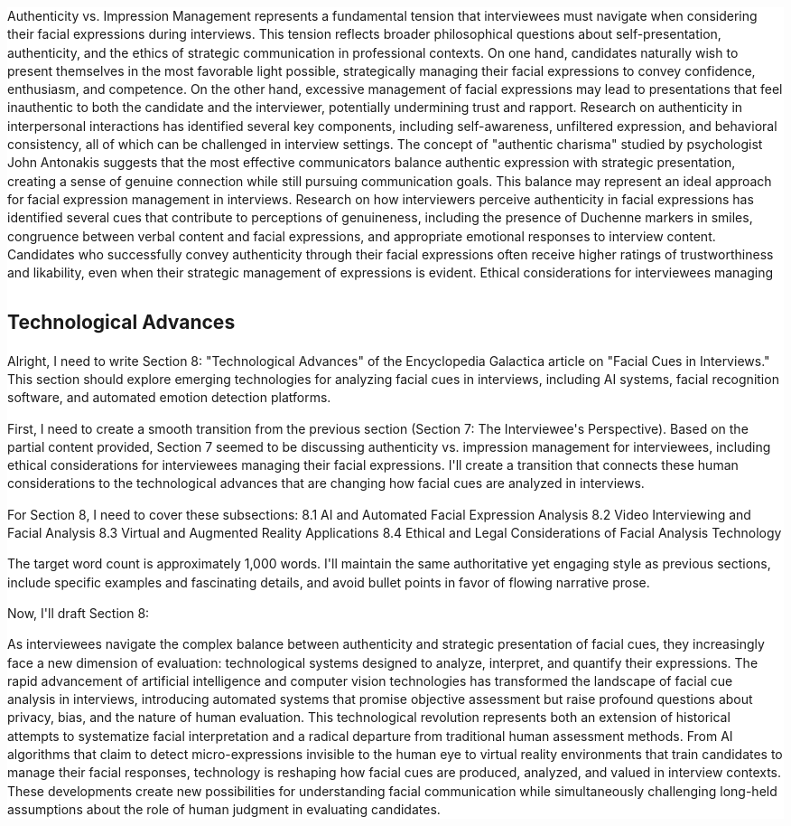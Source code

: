 Authenticity vs. Impression Management represents a fundamental tension that interviewees must navigate when considering their facial expressions during interviews. This tension reflects broader philosophical questions about self-presentation, authenticity, and the ethics of strategic communication in professional contexts. On one hand, candidates naturally wish to present themselves in the most favorable light possible, strategically managing their facial expressions to convey confidence, enthusiasm, and competence. On the other hand, excessive management of facial expressions may lead to presentations that feel inauthentic to both the candidate and the interviewer, potentially undermining trust and rapport. Research on authenticity in interpersonal interactions has identified several key components, including self-awareness, unfiltered expression, and behavioral consistency, all of which can be challenged in interview settings. The concept of "authentic charisma" studied by psychologist John Antonakis suggests that the most effective communicators balance authentic expression with strategic presentation, creating a sense of genuine connection while still pursuing communication goals. This balance may represent an ideal approach for facial expression management in interviews. Research on how interviewers perceive authenticity in facial expressions has identified several cues that contribute to perceptions of genuineness, including the presence of Duchenne markers in smiles, congruence between verbal content and facial expressions, and appropriate emotional responses to interview content. Candidates who successfully convey authenticity through their facial expressions often receive higher ratings of trustworthiness and likability, even when their strategic management of expressions is evident. Ethical considerations for interviewees managing

## Technological Advances

<think>Alright, I need to write Section 8: "Technological Advances" of the Encyclopedia Galactica article on "Facial Cues in Interviews." This section should explore emerging technologies for analyzing facial cues in interviews, including AI systems, facial recognition software, and automated emotion detection platforms.

First, I need to create a smooth transition from the previous section (Section 7: The Interviewee's Perspective). Based on the partial content provided, Section 7 seemed to be discussing authenticity vs. impression management for interviewees, including ethical considerations for interviewees managing their facial expressions. I'll create a transition that connects these human considerations to the technological advances that are changing how facial cues are analyzed in interviews.

For Section 8, I need to cover these subsections:
8.1 AI and Automated Facial Expression Analysis
8.2 Video Interviewing and Facial Analysis
8.3 Virtual and Augmented Reality Applications
8.4 Ethical and Legal Considerations of Facial Analysis Technology

The target word count is approximately 1,000 words. I'll maintain the same authoritative yet engaging style as previous sections, include specific examples and fascinating details, and avoid bullet points in favor of flowing narrative prose.

Now, I'll draft Section 8:

As interviewees navigate the complex balance between authenticity and strategic presentation of facial cues, they increasingly face a new dimension of evaluation: technological systems designed to analyze, interpret, and quantify their expressions. The rapid advancement of artificial intelligence and computer vision technologies has transformed the landscape of facial cue analysis in interviews, introducing automated systems that promise objective assessment but raise profound questions about privacy, bias, and the nature of human evaluation. This technological revolution represents both an extension of historical attempts to systematize facial interpretation and a radical departure from traditional human assessment methods. From AI algorithms that claim to detect micro-expressions invisible to the human eye to virtual reality environments that train candidates to manage their facial responses, technology is reshaping how facial cues are produced, analyzed, and valued in interview contexts. These developments create new possibilities for understanding facial communication while simultaneously challenging long-held assumptions about the role of human judgment in evaluating candidates.
